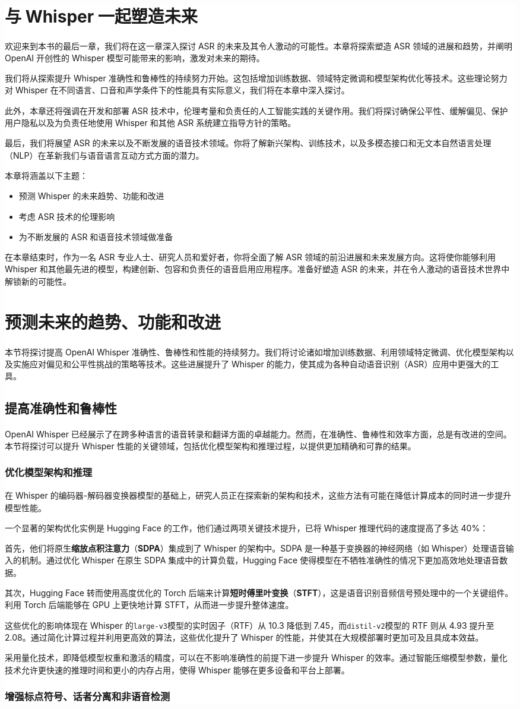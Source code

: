

# 与 Whisper 一起塑造未来

欢迎来到本书的最后一章，我们将在这一章深入探讨 ASR 的未来及其令人激动的可能性。本章将探索塑造 ASR 领域的进展和趋势，并阐明 OpenAI 开创性的 Whisper 模型可能带来的影响，激发对未来的期待。

我们将从探索提升 Whisper 准确性和鲁棒性的持续努力开始。这包括增加训练数据、领域特定微调和模型架构优化等技术。这些理论努力对 Whisper 在不同语言、口音和声学条件下的性能具有实际意义，我们将在本章中深入探讨。

此外，本章还将强调在开发和部署 ASR 技术中，伦理考量和负责任的人工智能实践的关键作用。我们将探讨确保公平性、缓解偏见、保护用户隐私以及为负责任地使用 Whisper 和其他 ASR 系统建立指导方针的策略。

最后，我们将展望 ASR 的未来以及不断发展的语音技术领域。你将了解新兴架构、训练技术，以及多模态接口和无文本自然语言处理（NLP）在革新我们与语音语言互动方式方面的潜力。

本章将涵盖以下主题：

+   预测 Whisper 的未来趋势、功能和改进

+   考虑 ASR 技术的伦理影响

+   为不断发展的 ASR 和语音技术领域做准备

在本章结束时，作为一名 ASR 专业人士、研究人员和爱好者，你将全面了解 ASR 领域的前沿进展和未来发展方向。这将使你能够利用 Whisper 和其他最先进的模型，构建创新、包容和负责任的语音启用应用程序。准备好塑造 ASR 的未来，并在令人激动的语音技术世界中解锁新的可能性。

# 预测未来的趋势、功能和改进

本节将探讨提高 OpenAI Whisper 准确性、鲁棒性和性能的持续努力。我们将讨论诸如增加训练数据、利用领域特定微调、优化模型架构以及实施应对偏见和公平性挑战的策略等技术。这些进展提升了 Whisper 的能力，使其成为各种自动语音识别（ASR）应用中更强大的工具。

## 提高准确性和鲁棒性

OpenAI Whisper 已经展示了在跨多种语言的语音转录和翻译方面的卓越能力。然而，在准确性、鲁棒性和效率方面，总是有改进的空间。本节将探讨可以提升 Whisper 性能的关键领域，包括优化模型架构和推理过程，以提供更加精确和可靠的结果。

### 优化模型架构和推理

在 Whisper 的编码器-解码器变换器模型的基础上，研究人员正在探索新的架构和技术，这些方法有可能在降低计算成本的同时进一步提升模型性能。

一个显著的架构优化实例是 Hugging Face 的工作，他们通过两项关键技术提升，已将 Whisper 推理代码的速度提高了多达 40%：

首先，他们将原生**缩放点积注意力**（**SDPA**）集成到了 Whisper 的架构中。SDPA 是一种基于变换器的神经网络（如 Whisper）处理语音输入的机制。通过优化 Whisper 在原生 SDPA 集成中的计算负载，Hugging Face 使得模型在不牺牲准确性的情况下更加高效地处理语音数据。

其次，Hugging Face 转而使用高度优化的 Torch 后端来计算**短时傅里叶变换**（**STFT**），这是语音识别音频信号预处理中的一个关键组件。利用 Torch 后端能够在 GPU 上更快地计算 STFT，从而进一步提升整体速度。

这些优化的影响体现在 Whisper 的`large-v3`模型的实时因子（RTF）从 10.3 降低到 7.45，而`distil-v2`模型的 RTF 则从 4.93 提升至 2.08。通过简化计算过程并利用更高效的算法，这些优化提升了 Whisper 的性能，并使其在大规模部署时更加可及且具成本效益。

采用量化技术，即降低模型权重和激活的精度，可以在不影响准确性的前提下进一步提升 Whisper 的效率。通过智能压缩模型参数，量化技术允许更快速的推理时间和更小的内存占用，使得 Whisper 能够在更多设备和平台上部署。

### 增强标点符号、话者分离和非语音检测
